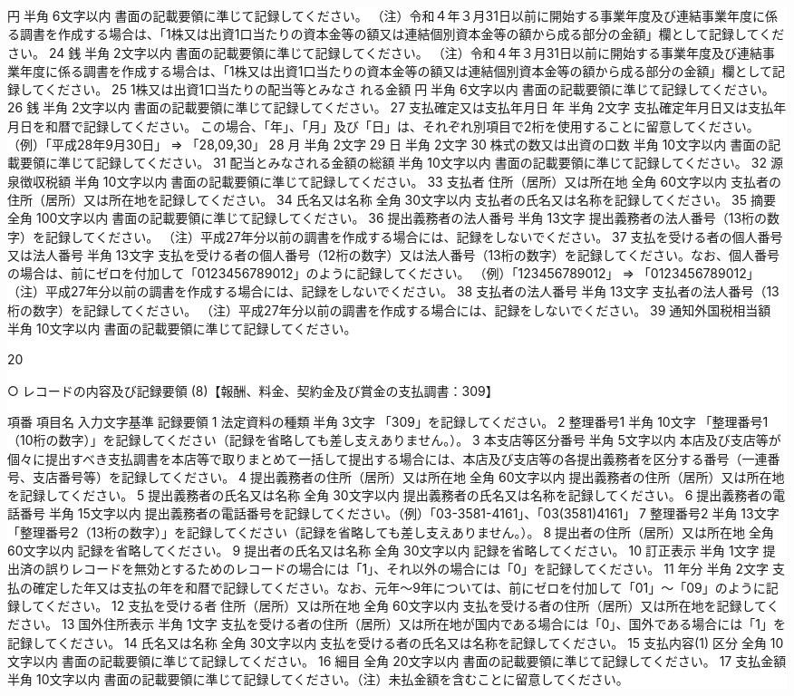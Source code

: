 円 半角 6文字以内
書面の記載要領に準じて記録してください。
（注）令和４年３月31日以前に開始する事業年度及び連結事業年度に係る調書を作成する場合は、「1株又は出資1口当たりの資本金等の額又は連結個別資本金等の額から成る部分の金額」欄として記録してください。
24 銭 半角 2文字以内
書面の記載要領に準じて記録してください。
（注）令和４年３月31日以前に開始する事業年度及び連結事業年度に係る調書を作成する場合は、「1株又は出資1口当たりの資本金等の額又は連結個別資本金等の額から成る部分の金額」欄として記録してください。
25
1株又は出資1口当たりの配当等とみなさ
れる金額
円 半角 6文字以内 書面の記載要領に準じて記録してください。
26 銭 半角 2文字以内 書面の記載要領に準じて記録してください。
27
支払確定又は支払年月日
年 半角 2文字 支払確定年月日又は支払年月日を和暦で記録してください。
この場合、「年」、「月」及び「日」は、それぞれ別項目で2桁を使用することに留意してください。
（例）「平成28年9月30日」 ⇒ 「28,09,30」
28 月 半角 2文字
29 日 半角 2文字
30 株式の数又は出資の口数 半角 10文字以内 書面の記載要領に準じて記録してください。
31 配当とみなされる金額の総額 半角 10文字以内 書面の記載要領に準じて記録してください。
32 源泉徴収税額 半角 10文字以内 書面の記載要領に準じて記録してください。
33
支払者
住所（居所）又は所在地 全角 60文字以内 支払者の住所（居所）又は所在地を記録してください。
34 氏名又は名称 全角 30文字以内 支払者の氏名又は名称を記録してください。
35 摘要 全角 100文字以内 書面の記載要領に準じて記録してください。
36 提出義務者の法人番号 半角 13文字
提出義務者の法人番号（13桁の数字）を記録してください。
（注）平成27年分以前の調書を作成する場合には、記録をしないでください。
37 支払を受ける者の個人番号又は法人番号 半角 13文字
支払を受ける者の個人番号（12桁の数字）又は法人番号（13桁の数字）を記録してください。なお、個人番号の場合は、前にゼロを付加して「0123456789012」のように記録してください。
（例）「123456789012」 ⇒ 「0123456789012」
（注）平成27年分以前の調書を作成する場合には、記録をしないでください。
38 支払者の法人番号 半角 13文字
支払者の法人番号（13桁の数字）を記録してください。
（注）平成27年分以前の調書を作成する場合には、記録をしないでください。
39 通知外国税相当額 半角 10文字以内 書面の記載要領に準じて記録してください。

20

○ レコードの内容及び記録要領 (8)【報酬、料金、契約金及び賞金の支払調書：309】

項番 項目名 入力文字基準 記録要領
1 法定資料の種類 半角 3文字 「309」を記録してください。
2 整理番号1 半角 10文字 「整理番号1（10桁の数字）」を記録してください（記録を省略しても差し支えありません。）。
3 本支店等区分番号 半角 5文字以内 本店及び支店等が個々に提出すべき支払調書を本店等で取りまとめて一括して提出する場合には、本店及び支店等の各提出義務者を区分する番号（一連番号、支店番号等）を記録してください。
4 提出義務者の住所（居所）又は所在地 全角 60文字以内 提出義務者の住所（居所）又は所在地を記録してください。
5 提出義務者の氏名又は名称 全角 30文字以内 提出義務者の氏名又は名称を記録してください。
6 提出義務者の電話番号 半角 15文字以内 提出義務者の電話番号を記録してください。（例）「03-3581-4161」、「03(3581)4161」
7 整理番号2 半角 13文字 「整理番号2（13桁の数字）」を記録してください（記録を省略しても差し支えありません。）。
8 提出者の住所（居所）又は所在地 全角 60文字以内 記録を省略してください。
9 提出者の氏名又は名称 全角 30文字以内 記録を省略してください。
10 訂正表示 半角 1文字 提出済の誤りレコードを無効とするためのレコードの場合には「1」、それ以外の場合には「0」を記録してください。
11 年分 半角 2文字 支払の確定した年又は支払の年を和暦で記録してください。なお、元年～9年については、前にゼロを付加して「01」～「09」のように記録してください。
12
支払を受ける者
住所（居所）又は所在地 全角 60文字以内 支払を受ける者の住所（居所）又は所在地を記録してください。
13 国外住所表示 半角 1文字 支払を受ける者の住所（居所）又は所在地が国内である場合には「0」、国外である場合には「1」を記録してください。
14 氏名又は名称 全角 30文字以内 支払を受ける者の氏名又は名称を記録してください。
15
支払内容(1)
区分 全角 10文字以内 書面の記載要領に準じて記録してください。
16 細目 全角 20文字以内 書面の記載要領に準じて記録してください。
17 支払金額 半角 10文字以内 書面の記載要領に準じて記録してください。（注）未払金額を含むことに留意してください。
